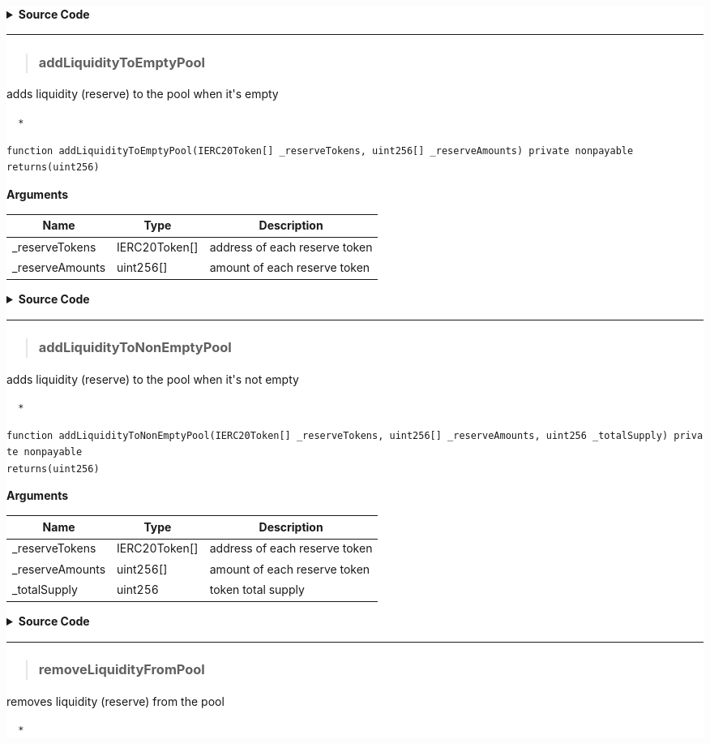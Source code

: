 <details><summary><strong>Source Code</strong></summary></details>

---    

> ### addLiquidityToEmptyPool

adds liquidity (reserve) to the pool when it's empty

      *

```solidity
function addLiquidityToEmptyPool(IERC20Token[] _reserveTokens, uint256[] _reserveAmounts) private nonpayable
returns(uint256)
```

**Arguments**

| Name        | Type           | Description  |
| ------------- |------------- | -----|
| _reserveTokens | IERC20Token[] | address of each reserve token | 
| _reserveAmounts | uint256[] | amount of each reserve token | 

<details><summary><strong>Source Code</strong></summary></details>

---    

> ### addLiquidityToNonEmptyPool

adds liquidity (reserve) to the pool when it's not empty

      *

```solidity
function addLiquidityToNonEmptyPool(IERC20Token[] _reserveTokens, uint256[] _reserveAmounts, uint256 _totalSupply) private nonpayable
returns(uint256)
```

**Arguments**

| Name        | Type           | Description  |
| ------------- |------------- | -----|
| _reserveTokens | IERC20Token[] | address of each reserve token | 
| _reserveAmounts | uint256[] | amount of each reserve token | 
| _totalSupply | uint256 | token total supply | 

<details><summary><strong>Source Code</strong></summary></details>

---    

> ### removeLiquidityFromPool

removes liquidity (reserve) from the pool

      *
